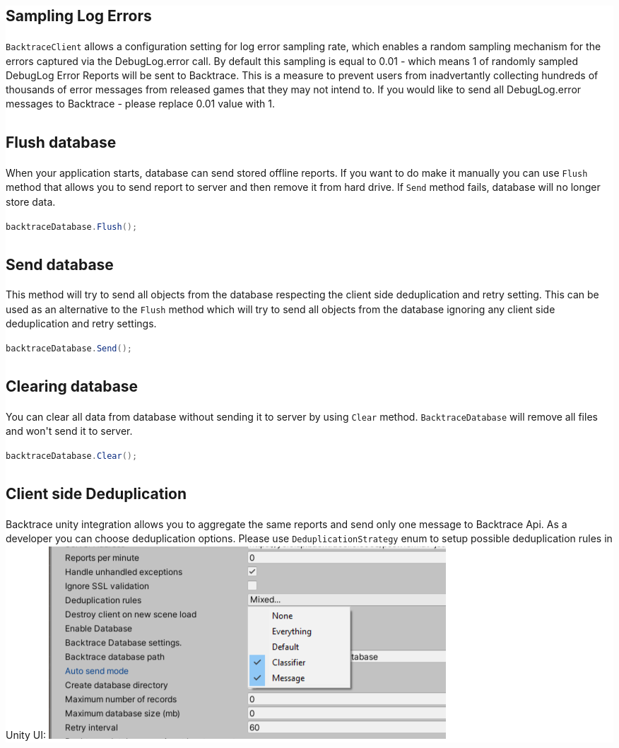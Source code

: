 ## Sampling Log Errors
`BacktraceClient` allows a configuration setting for log error sampling rate, which enables a random sampling mechanism for the errors captured via the DebugLog.error call. By default this sampling is equal to 0.01 - which means 1 of randomly sampled DebugLog Error Reports will be sent to Backtrace. This is a  measure to prevent users from inadvertantly collecting hundreds of thousands of error messages from released games that they may not intend to. If you would like to send all DebugLog.error messages to Backtrace - please replace 0.01 value with 1.

## Flush database

When your application starts, database can send stored offline reports. If you want to do make it manually you can use `Flush` method that allows you to send report to server and then remove it from hard drive. If `Send` method fails, database will no longer store data.

```csharp
backtraceDatabase.Flush();
```

## Send database
This method will try to send all objects from the database respecting the client side deduplication and retry setting. This can be used as an alternative to the `Flush` method which will try to send all objects from the database ignoring any client side deduplication and retry settings.

```csharp
backtraceDatabase.Send();
```

## Clearing database

You can clear all data from database without sending it to server by using `Clear` method. `BacktraceDatabase` will remove all files and won't send it to server.

```csharp
backtraceDatabase.Clear();
```

## Client side Deduplication

Backtrace unity integration allows you to aggregate the same reports and send only one message to Backtrace Api. As a developer you can choose deduplication options. Please use `DeduplicationStrategy` enum to setup possible deduplication rules in Unity UI:
![Backtrace deduplicaiton setup](./Documentation~/images/deduplication-setup.PNG)
